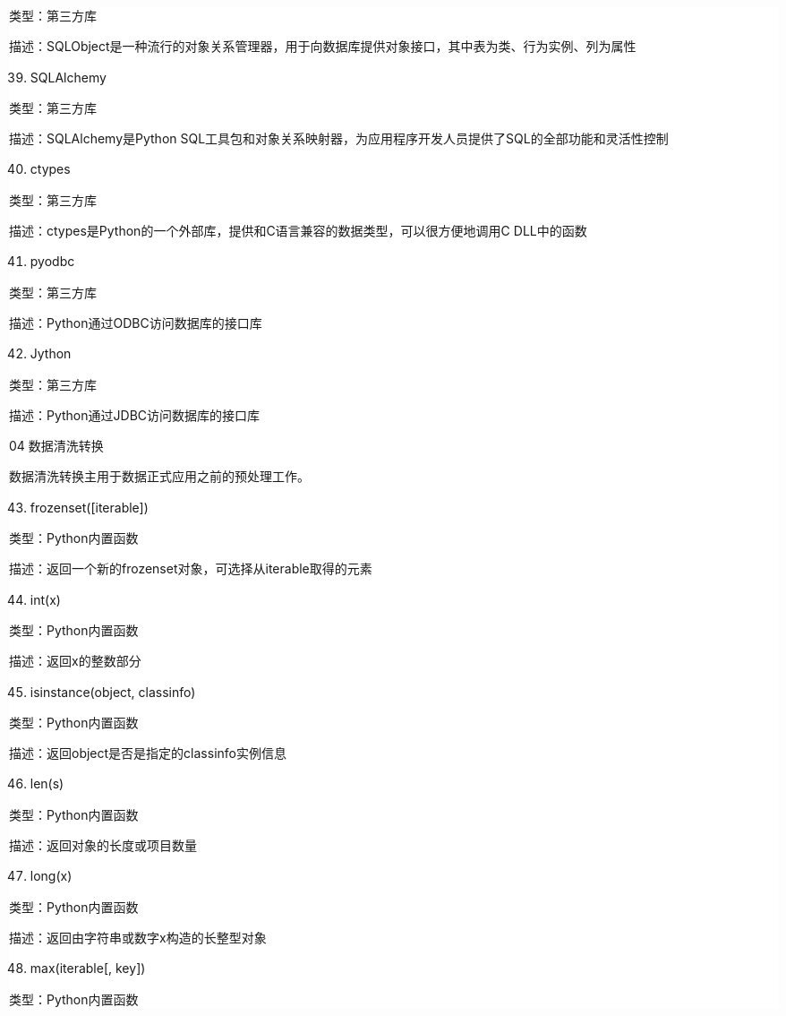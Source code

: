 类型：第三方库

描述：SQLObject是一种流行的对象关系管理器，用于向数据库提供对象接口，其中表为类、行为实例、列为属性

39. SQLAlchemy

类型：第三方库

描述：SQLAlchemy是Python SQL工具包和对象关系映射器，为应用程序开发人员提供了SQL的全部功能和灵活性控制

40. ctypes

类型：第三方库

描述：ctypes是Python的一个外部库，提供和C语言兼容的数据类型，可以很方便地调用C DLL中的函数

41. pyodbc

类型：第三方库

描述：Python通过ODBC访问数据库的接口库

42. Jython

类型：第三方库

描述：Python通过JDBC访问数据库的接口库

04 数据清洗转换

数据清洗转换主用于数据正式应用之前的预处理工作。

43. frozenset([iterable])

类型：Python内置函数

描述：返回一个新的frozenset对象，可选择从iterable取得的元素

44. int(x)

类型：Python内置函数

描述：返回x的整数部分

45. isinstance(object, classinfo)

类型：Python内置函数

描述：返回object是否是指定的classinfo实例信息

46. len(s)

类型：Python内置函数

描述：返回对象的长度或项目数量

47. long(x)

类型：Python内置函数

描述：返回由字符串或数字x构造的长整型对象

48. max(iterable[, key])

类型：Python内置函数
